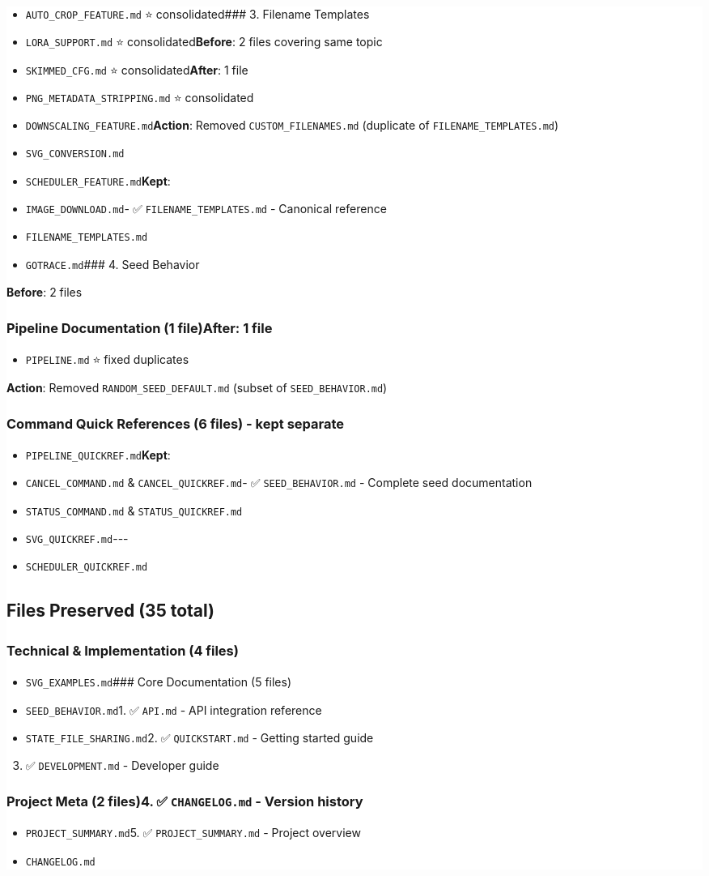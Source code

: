 - `AUTO_CROP_FEATURE.md` ⭐ consolidated### 3. Filename Templates

- `LORA_SUPPORT.md` ⭐ consolidated**Before**: 2 files covering same topic

- `SKIMMED_CFG.md` ⭐ consolidated**After**: 1 file

- `PNG_METADATA_STRIPPING.md` ⭐ consolidated

- `DOWNSCALING_FEATURE.md`**Action**: Removed `CUSTOM_FILENAMES.md` (duplicate of `FILENAME_TEMPLATES.md`)

- `SVG_CONVERSION.md`

- `SCHEDULER_FEATURE.md`**Kept**:

- `IMAGE_DOWNLOAD.md`- ✅ `FILENAME_TEMPLATES.md` - Canonical reference

- `FILENAME_TEMPLATES.md`

- `GOTRACE.md`### 4. Seed Behavior

**Before**: 2 files

### Pipeline Documentation (1 file)**After**: 1 file

- `PIPELINE.md` ⭐ fixed duplicates

**Action**: Removed `RANDOM_SEED_DEFAULT.md` (subset of `SEED_BEHAVIOR.md`)

### Command Quick References (6 files) - kept separate

- `PIPELINE_QUICKREF.md`**Kept**:

- `CANCEL_COMMAND.md` & `CANCEL_QUICKREF.md`- ✅ `SEED_BEHAVIOR.md` - Complete seed documentation

- `STATUS_COMMAND.md` & `STATUS_QUICKREF.md`

- `SVG_QUICKREF.md`---

- `SCHEDULER_QUICKREF.md`

## Files Preserved (35 total)

### Technical & Implementation (4 files)

- `SVG_EXAMPLES.md`### Core Documentation (5 files)

- `SEED_BEHAVIOR.md`1. ✅ `API.md` - API integration reference

- `STATE_FILE_SHARING.md`2. ✅ `QUICKSTART.md` - Getting started guide

3. ✅ `DEVELOPMENT.md` - Developer guide

### Project Meta (2 files)4. ✅ `CHANGELOG.md` - Version history

- `PROJECT_SUMMARY.md`5. ✅ `PROJECT_SUMMARY.md` - Project overview

- `CHANGELOG.md`
